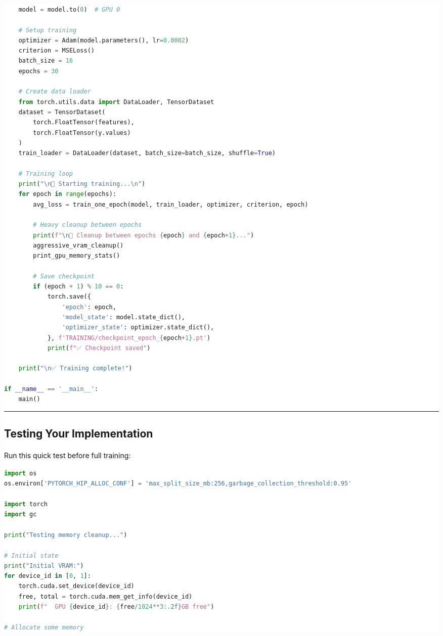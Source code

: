 ```python
    model = model.to(0)  # GPU 0
    
    # Setup training
    optimizer = Adam(model.parameters(), lr=0.0002)
    criterion = MSELoss()
    batch_size = 16
    epochs = 30
    
    # Create data loader
    from torch.utils.data import DataLoader, TensorDataset
    dataset = TensorDataset(
        torch.FloatTensor(features),
        torch.FloatTensor(y.values)
    )
    train_loader = DataLoader(dataset, batch_size=batch_size, shuffle=True)
    
    # Training loop
    print("\n🚀 Starting training...\n")
    for epoch in range(epochs):
        avg_loss = train_one_epoch(model, train_loader, optimizer, criterion, epoch)
        
        # Heavy cleanup between epochs
        print(f"\n🔧 Cleanup between epochs {epoch} and {epoch+1}...")
        aggressive_vram_cleanup()
        print_gpu_memory_stats()
        
        # Save checkpoint
        if (epoch + 1) % 10 == 0:
            torch.save({
                'epoch': epoch,
                'model_state': model.state_dict(),
                'optimizer_state': optimizer.state_dict(),
            }, f'TRAINING/checkpoint_epoch_{epoch+1}.pt')
            print(f"✅ Checkpoint saved")
    
    print("\n✅ Training complete!")

if __name__ == '__main__':
    main()
```

---

## Testing Your Implementation

Run this quick test before full training:

```python
import os
os.environ['PYTORCH_HIP_ALLOC_CONF'] = 'max_split_size_mb:256,garbage_collection_threshold:0.95'

import torch
import gc

print("Testing memory cleanup...")

# Initial state
print("Initial VRAM:")
for device_id in [0, 1]:
    torch.cuda.set_device(device_id)
    free, total = torch.cuda.mem_get_info(device_id)
    print(f"  GPU {device_id}: {free/1024**3:.2f}GB free")

# Allocate some memory
```